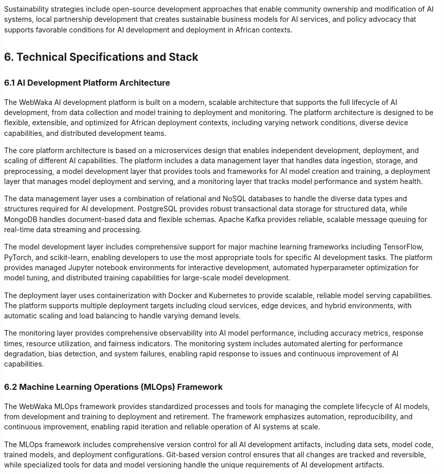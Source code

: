 Sustainability strategies include open-source development approaches that enable community ownership and modification of AI systems, local partnership development that creates sustainable business models for AI services, and policy advocacy that supports favorable conditions for AI development and deployment in African contexts.

## 6. Technical Specifications and Stack

### 6.1 AI Development Platform Architecture

The WebWaka AI development platform is built on a modern, scalable architecture that supports the full lifecycle of AI development, from data collection and model training to deployment and monitoring. The platform architecture is designed to be flexible, extensible, and optimized for African deployment contexts, including varying network conditions, diverse device capabilities, and distributed development teams.

The core platform architecture is based on a microservices design that enables independent development, deployment, and scaling of different AI capabilities. The platform includes a data management layer that handles data ingestion, storage, and preprocessing, a model development layer that provides tools and frameworks for AI model creation and training, a deployment layer that manages model deployment and serving, and a monitoring layer that tracks model performance and system health.

The data management layer uses a combination of relational and NoSQL databases to handle the diverse data types and structures required for AI development. PostgreSQL provides robust transactional data storage for structured data, while MongoDB handles document-based data and flexible schemas. Apache Kafka provides reliable, scalable message queuing for real-time data streaming and processing.

The model development layer includes comprehensive support for major machine learning frameworks including TensorFlow, PyTorch, and scikit-learn, enabling developers to use the most appropriate tools for specific AI development tasks. The platform provides managed Jupyter notebook environments for interactive development, automated hyperparameter optimization for model tuning, and distributed training capabilities for large-scale model development.

The deployment layer uses containerization with Docker and Kubernetes to provide scalable, reliable model serving capabilities. The platform supports multiple deployment targets including cloud services, edge devices, and hybrid environments, with automatic scaling and load balancing to handle varying demand levels.

The monitoring layer provides comprehensive observability into AI model performance, including accuracy metrics, response times, resource utilization, and fairness indicators. The monitoring system includes automated alerting for performance degradation, bias detection, and system failures, enabling rapid response to issues and continuous improvement of AI capabilities.

### 6.2 Machine Learning Operations (MLOps) Framework

The WebWaka MLOps framework provides standardized processes and tools for managing the complete lifecycle of AI models, from development and training to deployment and retirement. The framework emphasizes automation, reproducibility, and continuous improvement, enabling rapid iteration and reliable operation of AI systems at scale.

The MLOps framework includes comprehensive version control for all AI development artifacts, including data sets, model code, trained models, and deployment configurations. Git-based version control ensures that all changes are tracked and reversible, while specialized tools for data and model versioning handle the unique requirements of AI development artifacts.

